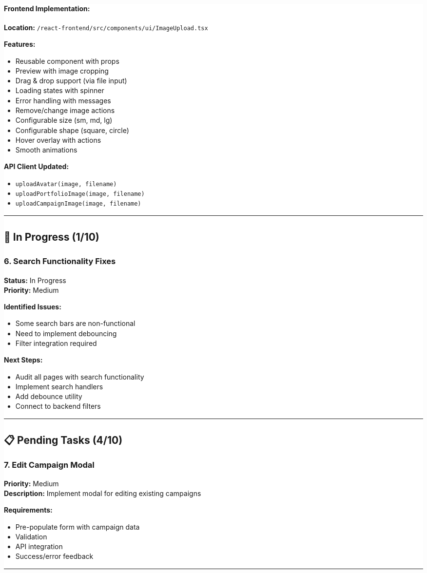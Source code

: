 #### **Frontend Implementation:**
**Location:** `/react-frontend/src/components/ui/ImageUpload.tsx`

**Features:**
- Reusable component with props
- Preview with image cropping
- Drag & drop support (via file input)
- Loading states with spinner
- Error handling with messages
- Remove/change image actions
- Configurable size (sm, md, lg)
- Configurable shape (square, circle)
- Hover overlay with actions
- Smooth animations

**API Client Updated:**
- `uploadAvatar(image, filename)`
- `uploadPortfolioImage(image, filename)`
- `uploadCampaignImage(image, filename)`

---

## 🔄 In Progress (1/10)

### **6. Search Functionality Fixes**
**Status:** In Progress  
**Priority:** Medium

**Identified Issues:**
- Some search bars are non-functional
- Need to implement debouncing
- Filter integration required

**Next Steps:**
- Audit all pages with search functionality
- Implement search handlers
- Add debounce utility
- Connect to backend filters

---

## 📋 Pending Tasks (4/10)

### **7. Edit Campaign Modal**
**Priority:** Medium  
**Description:** Implement modal for editing existing campaigns

**Requirements:**
- Pre-populate form with campaign data
- Validation
- API integration
- Success/error feedback

---